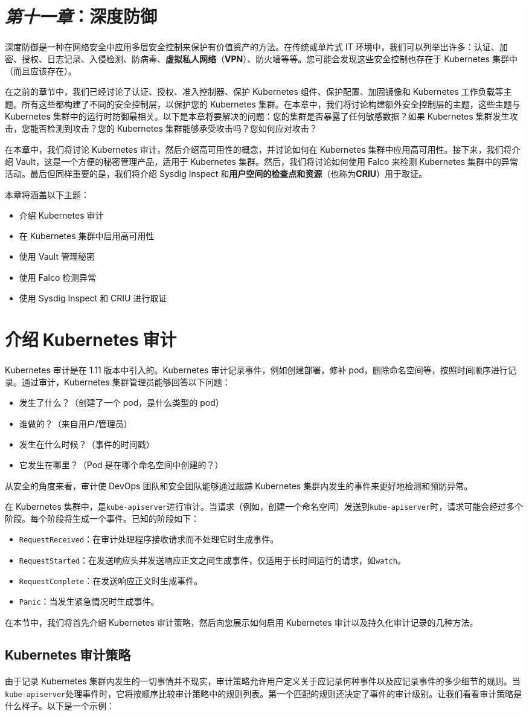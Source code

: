 # *第十一章*：深度防御

深度防御是一种在网络安全中应用多层安全控制来保护有价值资产的方法。在传统或单片式 IT 环境中，我们可以列举出许多：认证、加密、授权、日志记录、入侵检测、防病毒、**虚拟私人网络**（**VPN**）、防火墙等等。您可能会发现这些安全控制也存在于 Kubernetes 集群中（而且应该存在）。

在之前的章节中，我们已经讨论了认证、授权、准入控制器、保护 Kubernetes 组件、保护配置、加固镜像和 Kubernetes 工作负载等主题。所有这些都构建了不同的安全控制层，以保护您的 Kubernetes 集群。在本章中，我们将讨论构建额外安全控制层的主题，这些主题与 Kubernetes 集群中的运行时防御最相关。以下是本章将要解决的问题：您的集群是否暴露了任何敏感数据？如果 Kubernetes 集群发生攻击，您能否检测到攻击？您的 Kubernetes 集群能够承受攻击吗？您如何应对攻击？

在本章中，我们将讨论 Kubernetes 审计，然后介绍高可用性的概念，并讨论如何在 Kubernetes 集群中应用高可用性。接下来，我们将介绍 Vault，这是一个方便的秘密管理产品，适用于 Kubernetes 集群。然后，我们将讨论如何使用 Falco 来检测 Kubernetes 集群中的异常活动。最后但同样重要的是，我们将介绍 Sysdig Inspect 和**用户空间的检查点和资源**（也称为**CRIU**）用于取证。

本章将涵盖以下主题：

+   介绍 Kubernetes 审计

+   在 Kubernetes 集群中启用高可用性

+   使用 Vault 管理秘密

+   使用 Falco 检测异常

+   使用 Sysdig Inspect 和 CRIU 进行取证

# 介绍 Kubernetes 审计

Kubernetes 审计是在 1.11 版本中引入的。Kubernetes 审计记录事件，例如创建部署，修补 pod，删除命名空间等，按照时间顺序进行记录。通过审计，Kubernetes 集群管理员能够回答以下问题：

+   发生了什么？（创建了一个 pod，是什么类型的 pod）

+   谁做的？（来自用户/管理员）

+   发生在什么时候？（事件的时间戳）

+   它发生在哪里？（Pod 是在哪个命名空间中创建的？）

从安全的角度来看，审计使 DevOps 团队和安全团队能够通过跟踪 Kubernetes 集群内发生的事件来更好地检测和预防异常。

在 Kubernetes 集群中，是`kube-apiserver`进行审计。当请求（例如，创建一个命名空间）发送到`kube-apiserver`时，请求可能会经过多个阶段。每个阶段将生成一个事件。已知的阶段如下：

+   `RequestReceived`：在审计处理程序接收请求而不处理它时生成事件。

+   `RequestStarted`：在发送响应头并发送响应正文之间生成事件，仅适用于长时间运行的请求，如`watch`。

+   `RequestComplete`：在发送响应正文时生成事件。

+   `Panic`：当发生紧急情况时生成事件。

在本节中，我们将首先介绍 Kubernetes 审计策略，然后向您展示如何启用 Kubernetes 审计以及持久化审计记录的几种方法。

## Kubernetes 审计策略

由于记录 Kubernetes 集群内发生的一切事情并不现实，审计策略允许用户定义关于应记录何种事件以及应记录事件的多少细节的规则。当`kube-apiserver`处理事件时，它将按顺序比较审计策略中的规则列表。第一个匹配的规则还决定了事件的审计级别。让我们看看审计策略是什么样子。以下是一个示例：
